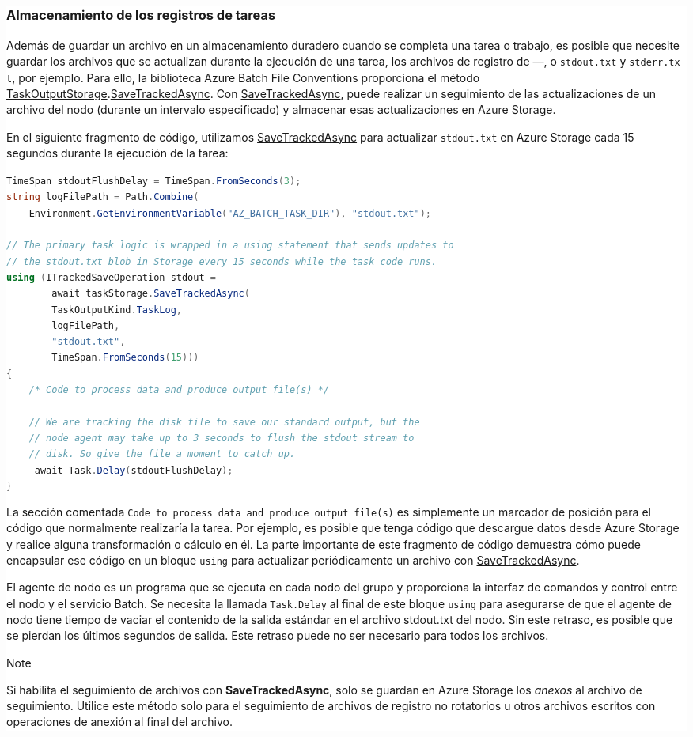 ### <a name="store-task-logs"></a>Almacenamiento de los registros de tareas

Además de guardar un archivo en un almacenamiento duradero cuando se completa una tarea o trabajo, es posible que necesite guardar los archivos que se actualizan durante la ejecución de una tarea, los archivos de registro de &mdash;, o `stdout.txt` y `stderr.txt`, por ejemplo. Para ello, la biblioteca Azure Batch File Conventions proporciona el método [TaskOutputStorage][net_taskoutputstorage].[SaveTrackedAsync][net_savetrackedasync]. Con [SaveTrackedAsync][net_savetrackedasync], puede realizar un seguimiento de las actualizaciones de un archivo del nodo (durante un intervalo especificado) y almacenar esas actualizaciones en Azure Storage.

En el siguiente fragmento de código, utilizamos [SaveTrackedAsync][net_savetrackedasync] para actualizar `stdout.txt` en Azure Storage cada 15 segundos durante la ejecución de la tarea:

```csharp
TimeSpan stdoutFlushDelay = TimeSpan.FromSeconds(3);
string logFilePath = Path.Combine(
    Environment.GetEnvironmentVariable("AZ_BATCH_TASK_DIR"), "stdout.txt");

// The primary task logic is wrapped in a using statement that sends updates to
// the stdout.txt blob in Storage every 15 seconds while the task code runs.
using (ITrackedSaveOperation stdout =
        await taskStorage.SaveTrackedAsync(
        TaskOutputKind.TaskLog,
        logFilePath,
        "stdout.txt",
        TimeSpan.FromSeconds(15)))
{
    /* Code to process data and produce output file(s) */

    // We are tracking the disk file to save our standard output, but the
    // node agent may take up to 3 seconds to flush the stdout stream to
    // disk. So give the file a moment to catch up.
     await Task.Delay(stdoutFlushDelay);
}
```

La sección comentada `Code to process data and produce output file(s)` es simplemente un marcador de posición para el código que normalmente realizaría la tarea. Por ejemplo, es posible que tenga código que descargue datos desde Azure Storage y realice alguna transformación o cálculo en él. La parte importante de este fragmento de código demuestra cómo puede encapsular ese código en un bloque `using` para actualizar periódicamente un archivo con [SaveTrackedAsync][net_savetrackedasync].

El agente de nodo es un programa que se ejecuta en cada nodo del grupo y proporciona la interfaz de comandos y control entre el nodo y el servicio Batch. Se necesita la llamada `Task.Delay` al final de este bloque `using` para asegurarse de que el agente de nodo tiene tiempo de vaciar el contenido de la salida estándar en el archivo stdout.txt del nodo. Sin este retraso, es posible que se pierdan los últimos segundos de salida. Este retraso puede no ser necesario para todos los archivos.

> [!NOTE]
> Si habilita el seguimiento de archivos con **SaveTrackedAsync**, solo se guardan en Azure Storage los *anexos* al archivo de seguimiento. Utilice este método solo para el seguimiento de archivos de registro no rotatorios u otros archivos escritos con operaciones de anexión al final del archivo.


[forum_post]: https://social.msdn.microsoft.com/Forums/en-US/87b19671-1bdf-427a-972c-2af7e5ba82d9/installing-applications-and-staging-data-on-batch-compute-nodes?forum=azurebatch
[github_file_conventions]: https://github.com/Azure/azure-sdk-for-net/tree/AutoRest/src/Batch/FileConventions
[github_file_conventions_readme]: https://github.com/Azure/azure-sdk-for-net/blob/AutoRest/src/Batch/FileConventions/README.md
[github_persistoutputs]: https://github.com/Azure/azure-batch-samples/tree/master/CSharp/ArticleProjects/PersistOutputs
[github_samples]: https://github.com/Azure/azure-batch-samples
[net_batchclient]: https://msdn.microsoft.com/library/azure/microsoft.azure.batch.batchclient.aspx
[net_cloudjob]: https://msdn.microsoft.com/library/azure/microsoft.azure.batch.cloudjob.aspx
[net_cloudstorageaccount]: https://msdn.microsoft.com/library/azure/microsoft.windowsazure.storage.cloudstorageaccount.aspx
[net_cloudtask]: https://msdn.microsoft.com/library/azure/microsoft.azure.batch.cloudtask.aspx
[net_fileconventions_readme]: https://github.com/Azure/azure-sdk-for-net/blob/AutoRest/src/Batch/FileConventions/README.md
[net_joboutputkind]: https://msdn.microsoft.com/library/azure/microsoft.azure.batch.conventions.files.joboutputkind.aspx
[net_joboutputstorage]: https://msdn.microsoft.com/library/azure/microsoft.azure.batch.conventions.files.joboutputstorage.aspx
[net_joboutputstorage_saveasync]: https://msdn.microsoft.com/library/azure/microsoft.azure.batch.conventions.files.joboutputstorage.saveasync.aspx
[net_msdn]: https://msdn.microsoft.com/library/azure/mt348682.aspx
[net_prepareoutputasync]: https://msdn.microsoft.com/library/azure/microsoft.azure.batch.conventions.files.cloudjobextensions.prepareoutputstorageasync.aspx
[net_saveasync]: https://msdn.microsoft.com/library/azure/microsoft.azure.batch.conventions.files.taskoutputstorage.saveasync.aspx
[net_savetrackedasync]: https://msdn.microsoft.com/library/azure/microsoft.azure.batch.conventions.files.taskoutputstorage.savetrackedasync.aspx
[net_taskoutputkind]: https://msdn.microsoft.com/library/azure/microsoft.azure.batch.conventions.files.taskoutputkind.aspx
[net_taskoutputstorage]: https://msdn.microsoft.com/library/azure/microsoft.azure.batch.conventions.files.taskoutputstorage.aspx
[nuget_manager]: https://docs.nuget.org/consume/installing-nuget
[nuget_package]: https://www.nuget.org/packages/Microsoft.Azure.Batch.Conventions.Files
[portal]: https://portal.azure.com
[storage_explorer]: http://storageexplorer.com/
[1]: ./media/batch-task-output/task-output-01.png "Selectores de archivos de salida guardados y registros guardados en el portal"
[2]: ./media/batch-task-output/task-output-02.png "Hoja de salidas de tareas de Azure Portal"